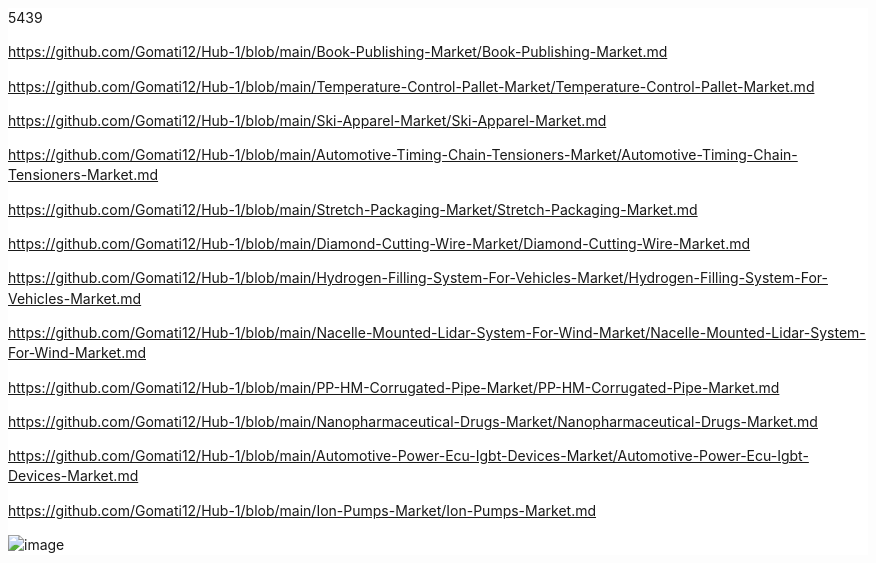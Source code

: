 5439</p><p><a href="https://github.com/Gomati12/Hub-1/blob/main/Book-Publishing-Market/Book-Publishing-Market.md">https://github.com/Gomati12/Hub-1/blob/main/Book-Publishing-Market/Book-Publishing-Market.md</a></p><p><a href="https://github.com/Gomati12/Hub-1/blob/main/Temperature-Control-Pallet-Market/Temperature-Control-Pallet-Market.md">https://github.com/Gomati12/Hub-1/blob/main/Temperature-Control-Pallet-Market/Temperature-Control-Pallet-Market.md</a></p><p><a href="https://github.com/Gomati12/Hub-1/blob/main/Ski-Apparel-Market/Ski-Apparel-Market.md">https://github.com/Gomati12/Hub-1/blob/main/Ski-Apparel-Market/Ski-Apparel-Market.md</a></p><p><a href="https://github.com/Gomati12/Hub-1/blob/main/Automotive-Timing-Chain-Tensioners-Market/Automotive-Timing-Chain-Tensioners-Market.md">https://github.com/Gomati12/Hub-1/blob/main/Automotive-Timing-Chain-Tensioners-Market/Automotive-Timing-Chain-Tensioners-Market.md</a></p><p><a href="https://github.com/Gomati12/Hub-1/blob/main/Stretch-Packaging-Market/Stretch-Packaging-Market.md">https://github.com/Gomati12/Hub-1/blob/main/Stretch-Packaging-Market/Stretch-Packaging-Market.md</a></p><p><a href="https://github.com/Gomati12/Hub-1/blob/main/Diamond-Cutting-Wire-Market/Diamond-Cutting-Wire-Market.md">https://github.com/Gomati12/Hub-1/blob/main/Diamond-Cutting-Wire-Market/Diamond-Cutting-Wire-Market.md</a></p><p><a href="https://github.com/Gomati12/Hub-1/blob/main/Hydrogen-Filling-System-For-Vehicles-Market/Hydrogen-Filling-System-For-Vehicles-Market.md">https://github.com/Gomati12/Hub-1/blob/main/Hydrogen-Filling-System-For-Vehicles-Market/Hydrogen-Filling-System-For-Vehicles-Market.md</a></p><p><a href="https://github.com/Gomati12/Hub-1/blob/main/Nacelle-Mounted-Lidar-System-For-Wind-Market/Nacelle-Mounted-Lidar-System-For-Wind-Market.md">https://github.com/Gomati12/Hub-1/blob/main/Nacelle-Mounted-Lidar-System-For-Wind-Market/Nacelle-Mounted-Lidar-System-For-Wind-Market.md</a></p><p><a href="https://github.com/Gomati12/Hub-1/blob/main/PP-HM-Corrugated-Pipe-Market/PP-HM-Corrugated-Pipe-Market.md">https://github.com/Gomati12/Hub-1/blob/main/PP-HM-Corrugated-Pipe-Market/PP-HM-Corrugated-Pipe-Market.md</a></p><p><a href="https://github.com/Gomati12/Hub-1/blob/main/Nanopharmaceutical-Drugs-Market/Nanopharmaceutical-Drugs-Market.md">https://github.com/Gomati12/Hub-1/blob/main/Nanopharmaceutical-Drugs-Market/Nanopharmaceutical-Drugs-Market.md</a></p><p><a href="https://github.com/Gomati12/Hub-1/blob/main/Automotive-Power-Ecu-Igbt-Devices-Market/Automotive-Power-Ecu-Igbt-Devices-Market.md">https://github.com/Gomati12/Hub-1/blob/main/Automotive-Power-Ecu-Igbt-Devices-Market/Automotive-Power-Ecu-Igbt-Devices-Market.md</a></p><p><a href="https://github.com/Gomati12/Hub-1/blob/main/Ion-Pumps-Market/Ion-Pumps-Market.md">https://github.com/Gomati12/Hub-1/blob/main/Ion-Pumps-Market/Ion-Pumps-Market.md</a></p>
![image](https://github.com/user-attachments/assets/9c10f03c-369c-4a39-a8d2-0ce84c80e608)
